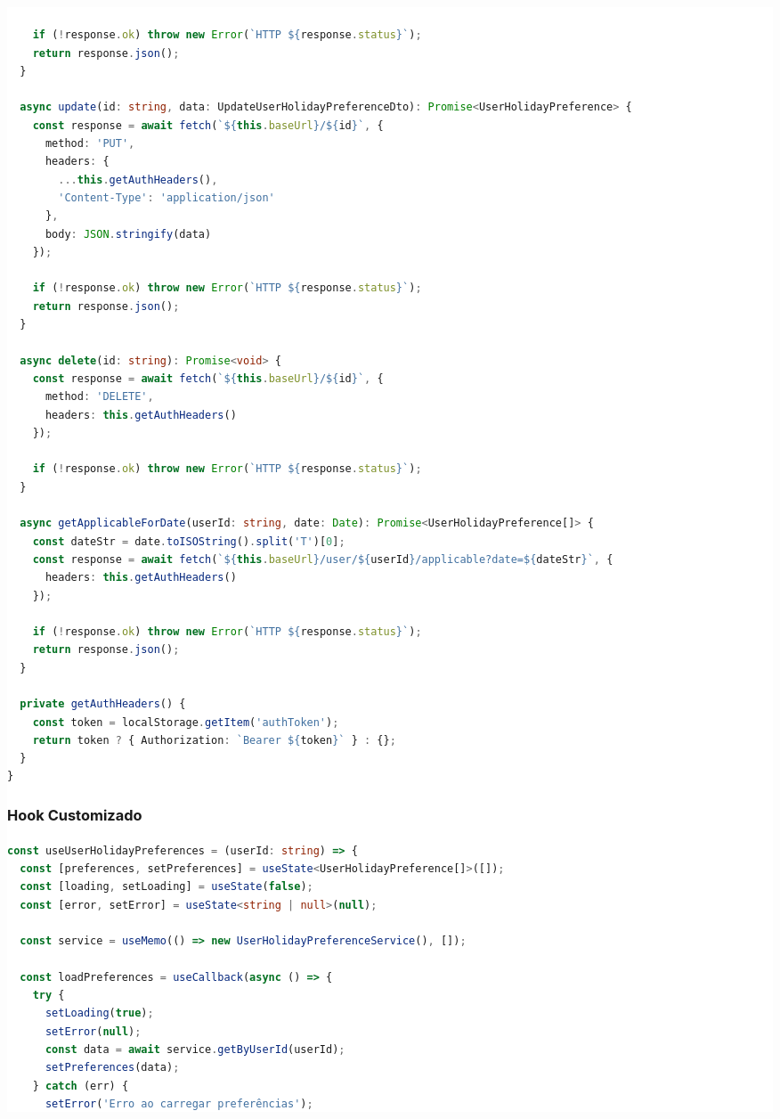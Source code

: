 ```typescript
    
    if (!response.ok) throw new Error(`HTTP ${response.status}`);
    return response.json();
  }

  async update(id: string, data: UpdateUserHolidayPreferenceDto): Promise<UserHolidayPreference> {
    const response = await fetch(`${this.baseUrl}/${id}`, {
      method: 'PUT',
      headers: {
        ...this.getAuthHeaders(),
        'Content-Type': 'application/json'
      },
      body: JSON.stringify(data)
    });
    
    if (!response.ok) throw new Error(`HTTP ${response.status}`);
    return response.json();
  }

  async delete(id: string): Promise<void> {
    const response = await fetch(`${this.baseUrl}/${id}`, {
      method: 'DELETE',
      headers: this.getAuthHeaders()
    });
    
    if (!response.ok) throw new Error(`HTTP ${response.status}`);
  }

  async getApplicableForDate(userId: string, date: Date): Promise<UserHolidayPreference[]> {
    const dateStr = date.toISOString().split('T')[0];
    const response = await fetch(`${this.baseUrl}/user/${userId}/applicable?date=${dateStr}`, {
      headers: this.getAuthHeaders()
    });
    
    if (!response.ok) throw new Error(`HTTP ${response.status}`);
    return response.json();
  }

  private getAuthHeaders() {
    const token = localStorage.getItem('authToken');
    return token ? { Authorization: `Bearer ${token}` } : {};
  }
}
```

### Hook Customizado

```typescript
const useUserHolidayPreferences = (userId: string) => {
  const [preferences, setPreferences] = useState<UserHolidayPreference[]>([]);
  const [loading, setLoading] = useState(false);
  const [error, setError] = useState<string | null>(null);

  const service = useMemo(() => new UserHolidayPreferenceService(), []);

  const loadPreferences = useCallback(async () => {
    try {
      setLoading(true);
      setError(null);
      const data = await service.getByUserId(userId);
      setPreferences(data);
    } catch (err) {
      setError('Erro ao carregar preferências');
```